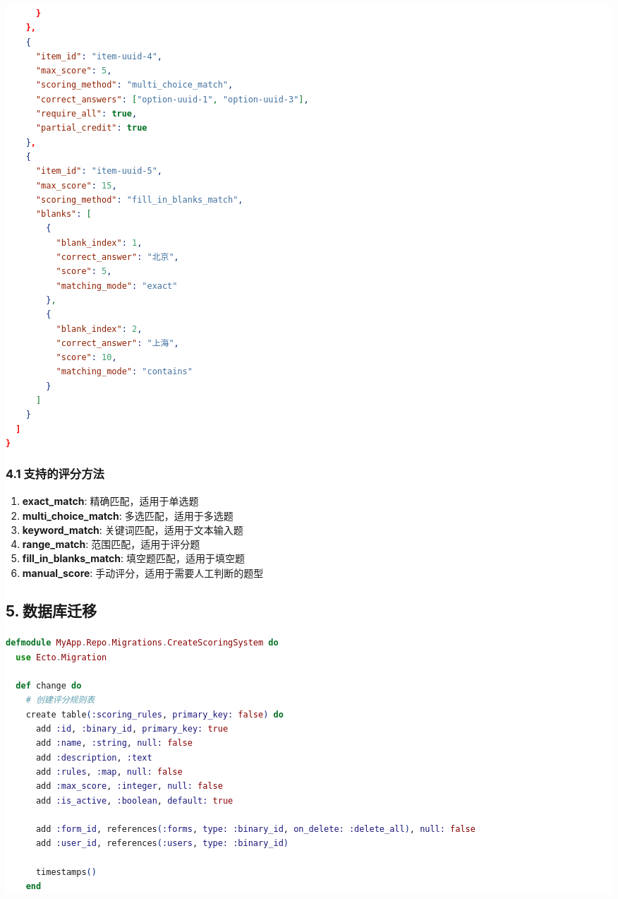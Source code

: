 ```json
      }
    },
    {
      "item_id": "item-uuid-4",
      "max_score": 5,
      "scoring_method": "multi_choice_match",
      "correct_answers": ["option-uuid-1", "option-uuid-3"],
      "require_all": true,
      "partial_credit": true
    },
    {
      "item_id": "item-uuid-5",
      "max_score": 15,
      "scoring_method": "fill_in_blanks_match",
      "blanks": [
        {
          "blank_index": 1,
          "correct_answer": "北京",
          "score": 5,
          "matching_mode": "exact"
        },
        {
          "blank_index": 2,
          "correct_answer": "上海",
          "score": 10,
          "matching_mode": "contains"
        }
      ]
    }
  ]
}
```

### 4.1 支持的评分方法

1. **exact_match**: 精确匹配，适用于单选题
2. **multi_choice_match**: 多选匹配，适用于多选题
3. **keyword_match**: 关键词匹配，适用于文本输入题
4. **range_match**: 范围匹配，适用于评分题
5. **fill_in_blanks_match**: 填空题匹配，适用于填空题
6. **manual_score**: 手动评分，适用于需要人工判断的题型

## 5. 数据库迁移

```elixir
defmodule MyApp.Repo.Migrations.CreateScoringSystem do
  use Ecto.Migration

  def change do
    # 创建评分规则表
    create table(:scoring_rules, primary_key: false) do
      add :id, :binary_id, primary_key: true
      add :name, :string, null: false
      add :description, :text
      add :rules, :map, null: false
      add :max_score, :integer, null: false
      add :is_active, :boolean, default: true
      
      add :form_id, references(:forms, type: :binary_id, on_delete: :delete_all), null: false
      add :user_id, references(:users, type: :binary_id)
      
      timestamps()
    end
```